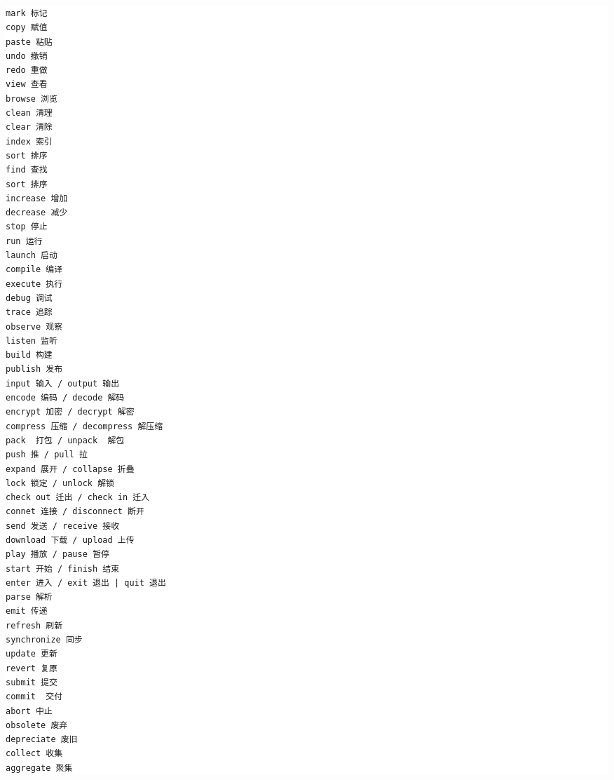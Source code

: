 ```
mark 标记
copy 赋值
paste 粘贴
undo 撤销
redo 重做
view 查看
browse 浏览
clean 清理
clear 清除
index 索引
sort 排序
find 查找
sort 排序
increase 增加
decrease 减少
stop 停止
run 运行
launch 启动
compile 编译
execute 执行
debug 调试
trace 追踪
observe 观察
listen 监听
build 构建
publish 发布
input 输入 / output 输出
encode 编码 / decode 解码
encrypt 加密 / decrypt 解密
compress 压缩 / decompress 解压缩
pack  打包 / unpack  解包
push 推 / pull 拉
expand 展开 / collapse 折叠
lock 锁定 / unlock 解锁
check out 迁出 / check in 迁入
connet 连接 / disconnect 断开
send 发送 / receive 接收
download 下载 / upload 上传
play 播放 / pause 暂停
start 开始 / finish 结束
enter 进入 / exit 退出 | quit 退出
parse 解析
emit 传递
refresh 刷新
synchronize 同步
update 更新
revert 复原
submit 提交
commit  交付
abort 中止
obsolete 废弃
depreciate 废旧
collect 收集
aggregate 聚集
```
